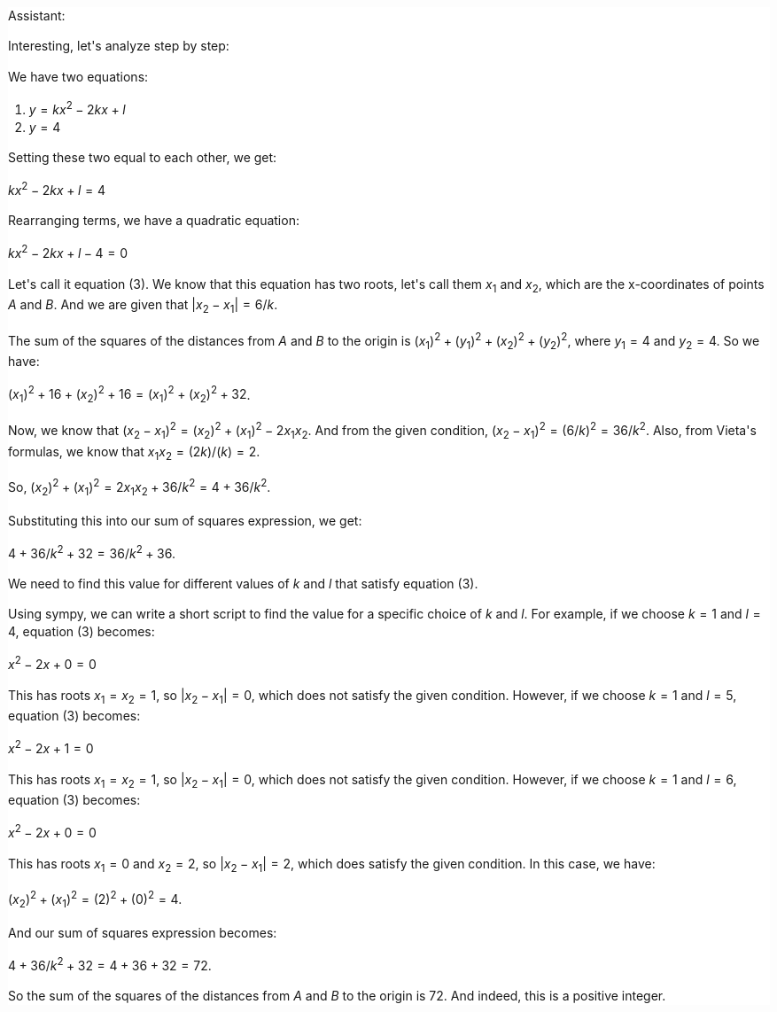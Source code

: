 Assistant:

Interesting, let's analyze step by step:



We have two equations:

1. $y = kx^2 - 2kx + l$
2. $y = 4$

Setting these two equal to each other, we get:

$kx^2 - 2kx + l = 4$

Rearranging terms, we have a quadratic equation:

$kx^2 - 2kx + l - 4 = 0$

Let's call it equation (3). We know that this equation has two roots, let's call them $x_1$ and $x_2$, which are the x-coordinates of points $A$ and $B$. And we are given that $|x_2 - x_1| = 6/k$.

The sum of the squares of the distances from $A$ and $B$ to the origin is $(x_1)^2 + (y_1)^2 + (x_2)^2 + (y_2)^2$, where $y_1 = 4$ and $y_2 = 4$. So we have:

$(x_1)^2 + 16 + (x_2)^2 + 16 = (x_1)^2 + (x_2)^2 + 32$.

Now, we know that $(x_2 - x_1)^2 = (x_2)^2 + (x_1)^2 - 2x_1x_2$. And from the given condition, $(x_2 - x_1)^2 = (6/k)^2 = 36/k^2$. Also, from Vieta's formulas, we know that $x_1x_2 = (2k)/(k) = 2$.

So, $(x_2)^2 + (x_1)^2 = 2x_1x_2 + 36/k^2 = 4 + 36/k^2$.

Substituting this into our sum of squares expression, we get:

$4 + 36/k^2 + 32 = 36/k^2 + 36$.

We need to find this value for different values of $k$ and $l$ that satisfy equation (3).

Using sympy, we can write a short script to find the value for a specific choice of $k$ and $l$. For example, if we choose $k = 1$ and $l = 4$, equation (3) becomes:

$x^2 - 2x + 0 = 0$

This has roots $x_1 = x_2 = 1$, so $|x_2 - x_1| = 0$, which does not satisfy the given condition. However, if we choose $k = 1$ and $l = 5$, equation (3) becomes:

$x^2 - 2x + 1 = 0$

This has roots $x_1 = x_2 = 1$, so $|x_2 - x_1| = 0$, which does not satisfy the given condition. However, if we choose $k = 1$ and $l = 6$, equation (3) becomes:

$x^2 - 2x + 0 = 0$

This has roots $x_1 = 0$ and $x_2 = 2$, so $|x_2 - x_1| = 2$, which does satisfy the given condition. In this case, we have:

$(x_2)^2 + (x_1)^2 = (2)^2 + (0)^2 = 4$.

And our sum of squares expression becomes:

$4 + 36/k^2 + 32 = 4 + 36 + 32 = 72$.

So the sum of the squares of the distances from $A$ and $B$ to the origin is 72. And indeed, this is a positive integer.
